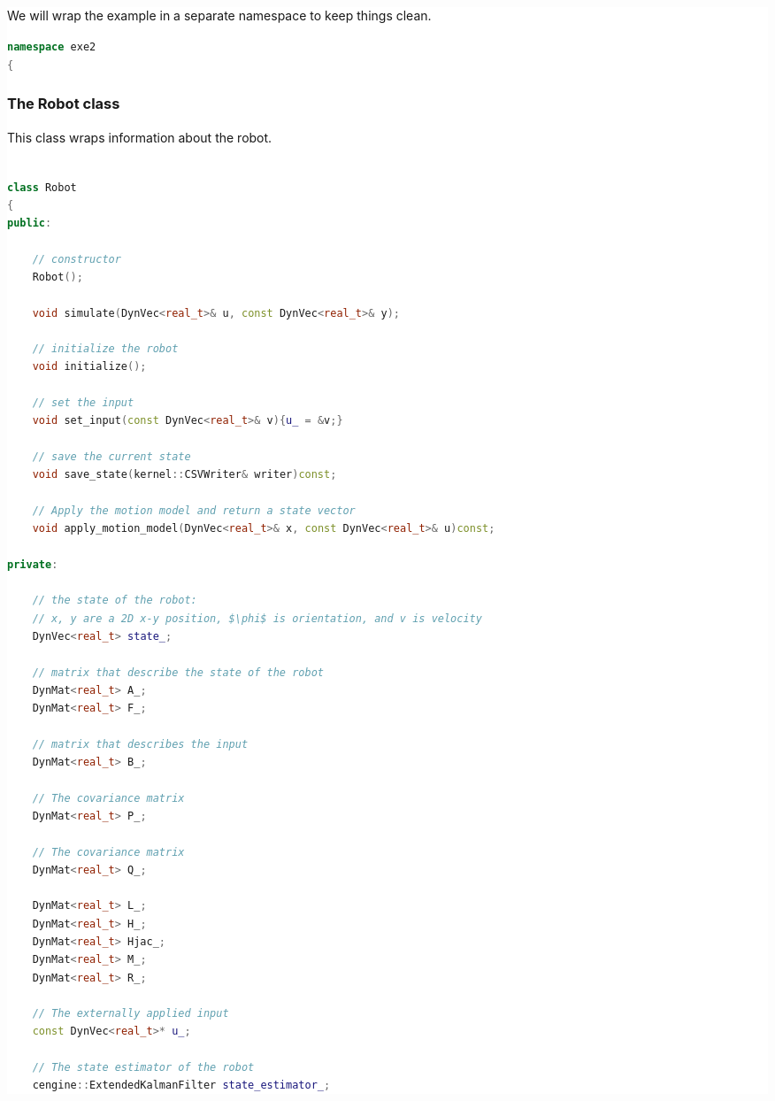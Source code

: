 We will wrap the example in a separate namespace to keep things clean.

```cpp
namespace exe2
{
```

### <a name="ch_robot"></a> The Robot class

This class wraps information about the  robot. 


```cpp

class Robot
{
public:

    // constructor
    Robot();

    void simulate(DynVec<real_t>& u, const DynVec<real_t>& y);

    // initialize the robot
    void initialize();

    // set the input
    void set_input(const DynVec<real_t>& v){u_ = &v;}

    // save the current state
    void save_state(kernel::CSVWriter& writer)const;

    // Apply the motion model and return a state vector
    void apply_motion_model(DynVec<real_t>& x, const DynVec<real_t>& u)const;

private:

    // the state of the robot:
    // x, y are a 2D x-y position, $\phi$ is orientation, and v is velocity
    DynVec<real_t> state_;

    // matrix that describe the state of the robot
    DynMat<real_t> A_;
    DynMat<real_t> F_;

    // matrix that describes the input
    DynMat<real_t> B_;

    // The covariance matrix
    DynMat<real_t> P_;

    // The covariance matrix
    DynMat<real_t> Q_;

    DynMat<real_t> L_;
    DynMat<real_t> H_;
    DynMat<real_t> Hjac_;
    DynMat<real_t> M_;
    DynMat<real_t> R_;

    // The externally applied input
    const DynVec<real_t>* u_;

    // The state estimator of the robot
    cengine::ExtendedKalmanFilter state_estimator_;

```